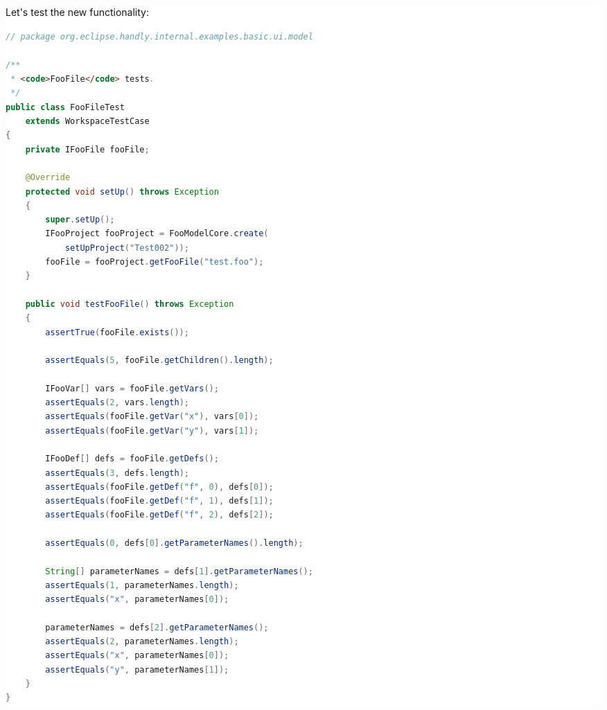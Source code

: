 Let's test the new functionality:

```java
// package org.eclipse.handly.internal.examples.basic.ui.model

/**
 * <code>FooFile</code> tests.
 */
public class FooFileTest
    extends WorkspaceTestCase
{
    private IFooFile fooFile;

    @Override
    protected void setUp() throws Exception
    {
        super.setUp();
        IFooProject fooProject = FooModelCore.create(
            setUpProject("Test002"));
        fooFile = fooProject.getFooFile("test.foo");
    }

    public void testFooFile() throws Exception
    {
        assertTrue(fooFile.exists());

        assertEquals(5, fooFile.getChildren().length);

        IFooVar[] vars = fooFile.getVars();
        assertEquals(2, vars.length);
        assertEquals(fooFile.getVar("x"), vars[0]);
        assertEquals(fooFile.getVar("y"), vars[1]);

        IFooDef[] defs = fooFile.getDefs();
        assertEquals(3, defs.length);
        assertEquals(fooFile.getDef("f", 0), defs[0]);
        assertEquals(fooFile.getDef("f", 1), defs[1]);
        assertEquals(fooFile.getDef("f", 2), defs[2]);

        assertEquals(0, defs[0].getParameterNames().length);

        String[] parameterNames = defs[1].getParameterNames();
        assertEquals(1, parameterNames.length);
        assertEquals("x", parameterNames[0]);

        parameterNames = defs[2].getParameterNames();
        assertEquals(2, parameterNames.length);
        assertEquals("x", parameterNames[0]);
        assertEquals("y", parameterNames[1]);
    }
}
```
